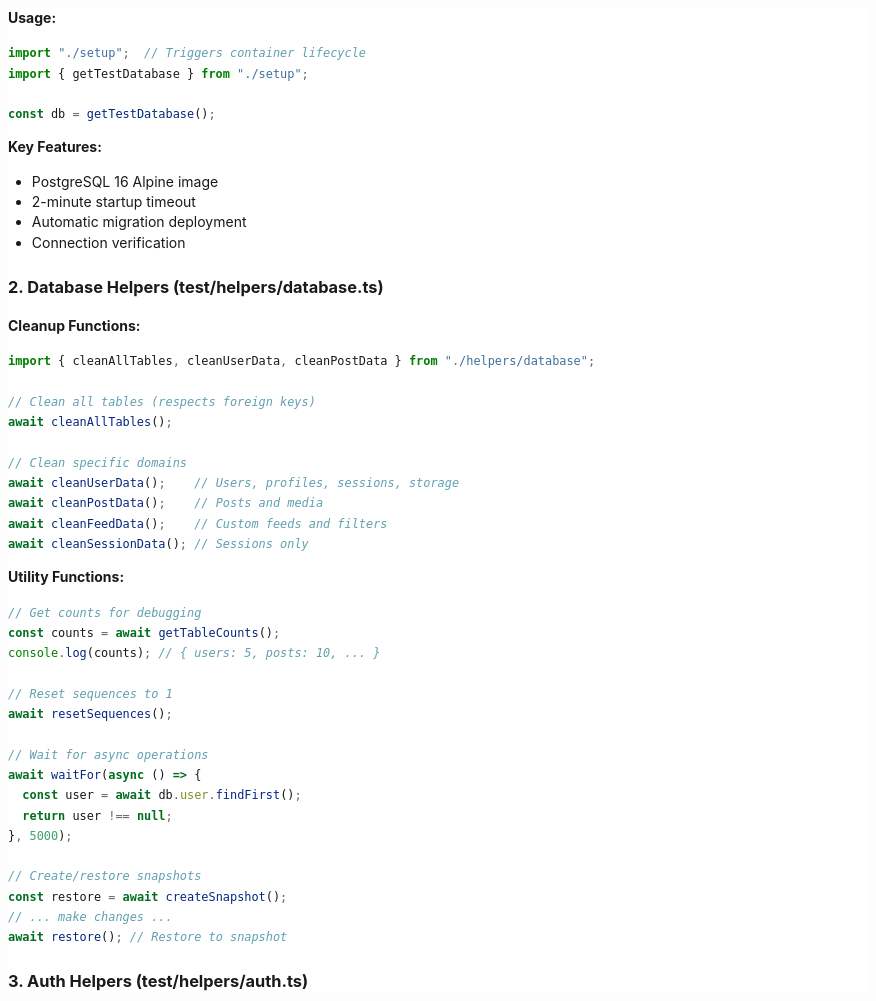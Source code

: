 **Usage:**

```typescript
import "./setup";  // Triggers container lifecycle
import { getTestDatabase } from "./setup";

const db = getTestDatabase();
```

**Key Features:**

- PostgreSQL 16 Alpine image
- 2-minute startup timeout
- Automatic migration deployment
- Connection verification

### 2. Database Helpers (test/helpers/database.ts)

**Cleanup Functions:**

```typescript
import { cleanAllTables, cleanUserData, cleanPostData } from "./helpers/database";

// Clean all tables (respects foreign keys)
await cleanAllTables();

// Clean specific domains
await cleanUserData();    // Users, profiles, sessions, storage
await cleanPostData();    // Posts and media
await cleanFeedData();    // Custom feeds and filters
await cleanSessionData(); // Sessions only
```

**Utility Functions:**

```typescript
// Get counts for debugging
const counts = await getTableCounts();
console.log(counts); // { users: 5, posts: 10, ... }

// Reset sequences to 1
await resetSequences();

// Wait for async operations
await waitFor(async () => {
  const user = await db.user.findFirst();
  return user !== null;
}, 5000);

// Create/restore snapshots
const restore = await createSnapshot();
// ... make changes ...
await restore(); // Restore to snapshot
```

### 3. Auth Helpers (test/helpers/auth.ts)
